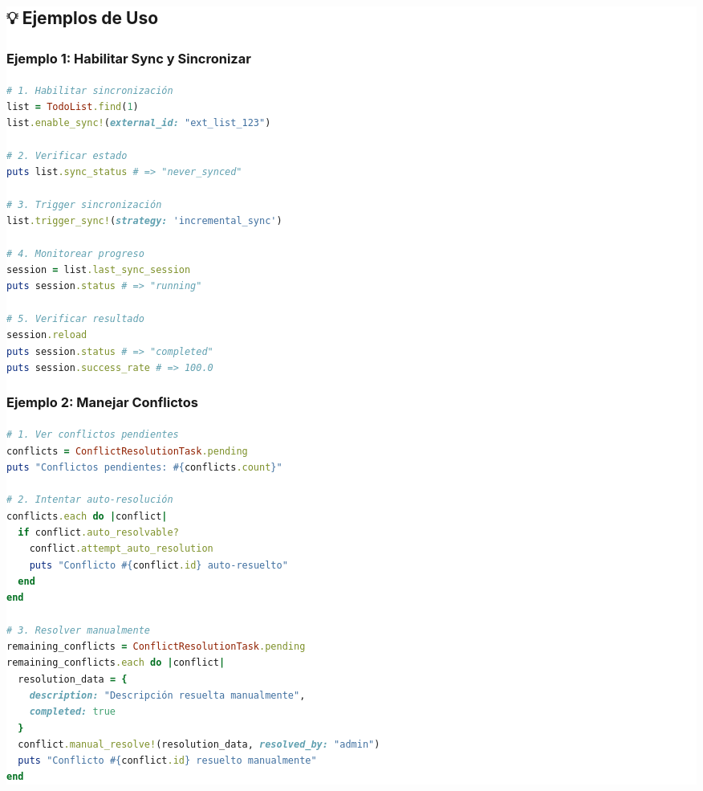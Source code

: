 ## 💡 Ejemplos de Uso

### Ejemplo 1: Habilitar Sync y Sincronizar

```ruby
# 1. Habilitar sincronización
list = TodoList.find(1)
list.enable_sync!(external_id: "ext_list_123")

# 2. Verificar estado
puts list.sync_status # => "never_synced"

# 3. Trigger sincronización
list.trigger_sync!(strategy: 'incremental_sync')

# 4. Monitorear progreso
session = list.last_sync_session
puts session.status # => "running"

# 5. Verificar resultado
session.reload
puts session.status # => "completed"
puts session.success_rate # => 100.0
```

### Ejemplo 2: Manejar Conflictos

```ruby
# 1. Ver conflictos pendientes
conflicts = ConflictResolutionTask.pending
puts "Conflictos pendientes: #{conflicts.count}"

# 2. Intentar auto-resolución
conflicts.each do |conflict|
  if conflict.auto_resolvable?
    conflict.attempt_auto_resolution
    puts "Conflicto #{conflict.id} auto-resuelto"
  end
end

# 3. Resolver manualmente
remaining_conflicts = ConflictResolutionTask.pending
remaining_conflicts.each do |conflict|
  resolution_data = {
    description: "Descripción resuelta manualmente",
    completed: true
  }
  conflict.manual_resolve!(resolution_data, resolved_by: "admin")
  puts "Conflicto #{conflict.id} resuelto manualmente"
end
```
